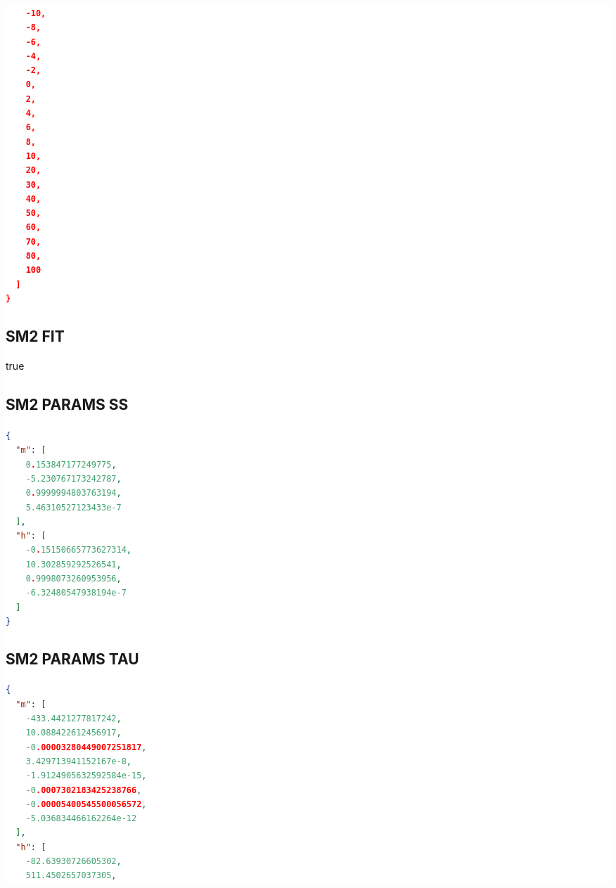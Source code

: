 ```json
    -10,
    -8,
    -6,
    -4,
    -2,
    0,
    2,
    4,
    6,
    8,
    10,
    20,
    30,
    40,
    50,
    60,
    70,
    80,
    100
  ]
}
```

## SM2 FIT

true

## SM2 PARAMS SS

```json
{
  "m": [
    0.153847177249775,
    -5.230767173242787,
    0.9999994803763194,
    5.46310527123433e-7
  ],
  "h": [
    -0.15150665773627314,
    10.302859292526541,
    0.9998073260953956,
    -6.32480547938194e-7
  ]
}
```

## SM2 PARAMS TAU

```json
{
  "m": [
    -433.4421277817242,
    10.088422612456917,
    -0.00003280449007251817,
    3.429713941152167e-8,
    -1.9124905632592584e-15,
    -0.0007302183425238766,
    -0.00005400545500056572,
    -5.036834466162264e-12
  ],
  "h": [
    -82.63930726605302,
    511.4502657037305,
```